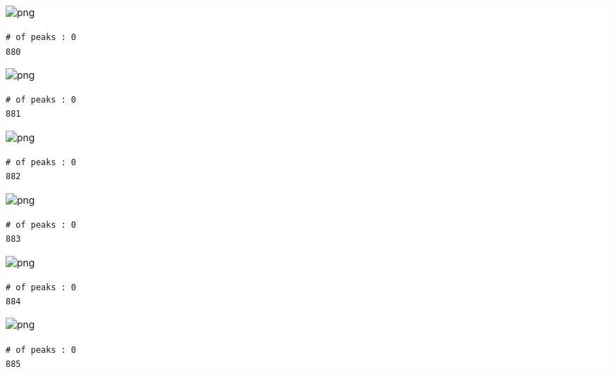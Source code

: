 

    
![png](output_7_1757.png)
    


    # of peaks : 0
    880
    


    
![png](output_7_1759.png)
    


    # of peaks : 0
    881
    


    
![png](output_7_1761.png)
    


    # of peaks : 0
    882
    


    
![png](output_7_1763.png)
    


    # of peaks : 0
    883
    


    
![png](output_7_1765.png)
    


    # of peaks : 0
    884
    


    
![png](output_7_1767.png)
    


    # of peaks : 0
    885
    